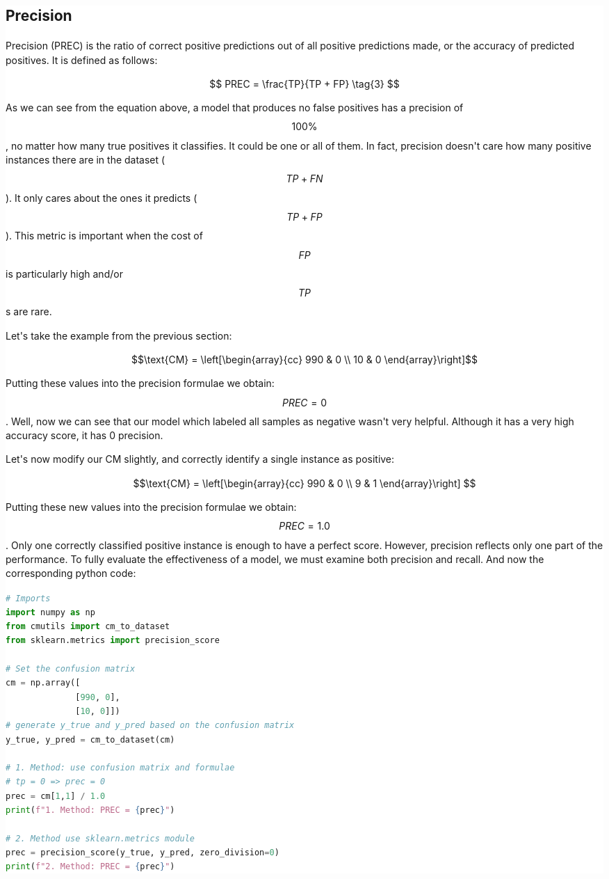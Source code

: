## Precision

Precision (PREC) is the ratio of correct positive predictions out of all positive predictions made, or the accuracy of predicted positives. It is defined as follows:

$$
PREC = \frac{TP}{TP + FP}  
\tag{3}
$$

As we can see from the equation above, a model that produces no false positives has a precision of $$100\%$$, no matter how many true positives it classifies. It could be one or all of them. In fact, precision doesn't care  how many positive instances there are in the dataset ($$TP + FN$$). It only cares about the ones it predicts ($$TP + FP$$). This metric is important when the cost of $$FP$$ is particularly high and/or $$TP$$s are rare.

Let's take the example from the previous section:

$$\text{CM} = \left[\begin{array}{cc}
 990 & 0 \\
   10 & 0
 \end{array}\right]$$  

 Putting these values into the precision formulae we obtain: $$PREC = 0$$. Well, now we can see that our model which labeled all samples as negative wasn't very helpful. Although it has a very high accuracy score, it has 0 precision.  

 Let's now modify our CM slightly, and correctly identify a single instance as positive:

 $$\text{CM} =
 \left[\begin{array}{cc} 990 & 0 \\ 9 & 1 \end{array}\right]
 $$
 
 Putting these new values into the precision formulae we obtain: $$PREC = 1.0$$. Only one correctly classified positive instance is enough to have a perfect score. However, precision reflects only one part of the performance. To fully evaluate the effectiveness of a model, we must examine both precision and recall.
And now the corresponding python code:

```python
# Imports
import numpy as np
from cmutils import cm_to_dataset
from sklearn.metrics import precision_score

# Set the confusion matrix
cm = np.array([ 
              [990, 0], 
              [10, 0]])
# generate y_true and y_pred based on the confusion matrix
y_true, y_pred = cm_to_dataset(cm)

# 1. Method: use confusion matrix and formulae
# tp = 0 => prec = 0 
prec = cm[1,1] / 1.0
print(f"1. Method: PREC = {prec}")

# 2. Method use sklearn.metrics module
prec = precision_score(y_true, y_pred, zero_division=0)
print(f"2. Method: PREC = {prec}")
```


[comment]: <> (Once you have your confusion matrix ready, you can use it to calculate more nuanced performance metrics used in evaluating classification models.)
[comment]: <> (In this post we are going to discuss various performance metrics that are computed from a confusion matrix.   We start with the first two basic measures: Error rate and Accuracy)